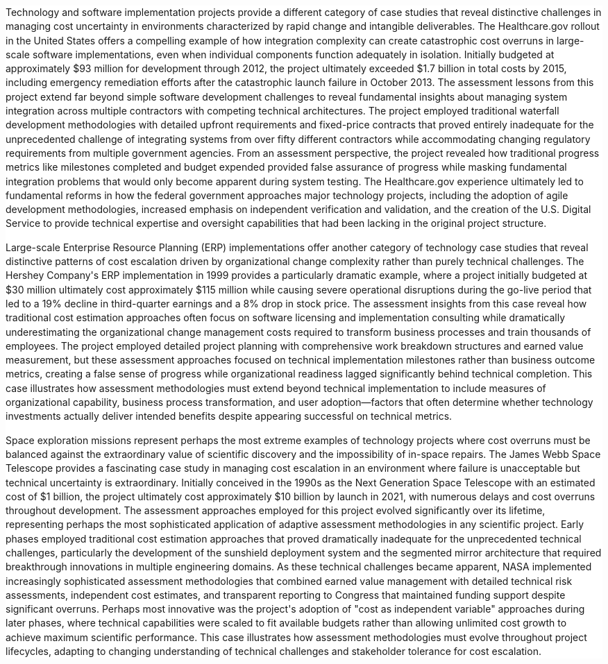Technology and software implementation projects provide a different category of case studies that reveal distinctive challenges in managing cost uncertainty in environments characterized by rapid change and intangible deliverables. The Healthcare.gov rollout in the United States offers a compelling example of how integration complexity can create catastrophic cost overruns in large-scale software implementations, even when individual components function adequately in isolation. Initially budgeted at approximately $93 million for development through 2012, the project ultimately exceeded $1.7 billion in total costs by 2015, including emergency remediation efforts after the catastrophic launch failure in October 2013. The assessment lessons from this project extend far beyond simple software development challenges to reveal fundamental insights about managing system integration across multiple contractors with competing technical architectures. The project employed traditional waterfall development methodologies with detailed upfront requirements and fixed-price contracts that proved entirely inadequate for the unprecedented challenge of integrating systems from over fifty different contractors while accommodating changing regulatory requirements from multiple government agencies. From an assessment perspective, the project revealed how traditional progress metrics like milestones completed and budget expended provided false assurance of progress while masking fundamental integration problems that would only become apparent during system testing. The Healthcare.gov experience ultimately led to fundamental reforms in how the federal government approaches major technology projects, including the adoption of agile development methodologies, increased emphasis on independent verification and validation, and the creation of the U.S. Digital Service to provide technical expertise and oversight capabilities that had been lacking in the original project structure.

Large-scale Enterprise Resource Planning (ERP) implementations offer another category of technology case studies that reveal distinctive patterns of cost escalation driven by organizational change complexity rather than purely technical challenges. The Hershey Company's ERP implementation in 1999 provides a particularly dramatic example, where a project initially budgeted at $30 million ultimately cost approximately $115 million while causing severe operational disruptions during the go-live period that led to a 19% decline in third-quarter earnings and a 8% drop in stock price. The assessment insights from this case reveal how traditional cost estimation approaches often focus on software licensing and implementation consulting while dramatically underestimating the organizational change management costs required to transform business processes and train thousands of employees. The project employed detailed project planning with comprehensive work breakdown structures and earned value measurement, but these assessment approaches focused on technical implementation milestones rather than business outcome metrics, creating a false sense of progress while organizational readiness lagged significantly behind technical completion. This case illustrates how assessment methodologies must extend beyond technical implementation to include measures of organizational capability, business process transformation, and user adoption—factors that often determine whether technology investments actually deliver intended benefits despite appearing successful on technical metrics.

Space exploration missions represent perhaps the most extreme examples of technology projects where cost overruns must be balanced against the extraordinary value of scientific discovery and the impossibility of in-space repairs. The James Webb Space Telescope provides a fascinating case study in managing cost escalation in an environment where failure is unacceptable but technical uncertainty is extraordinary. Initially conceived in the 1990s as the Next Generation Space Telescope with an estimated cost of $1 billion, the project ultimately cost approximately $10 billion by launch in 2021, with numerous delays and cost overruns throughout development. The assessment approaches employed for this project evolved significantly over its lifetime, representing perhaps the most sophisticated application of adaptive assessment methodologies in any scientific project. Early phases employed traditional cost estimation approaches that proved dramatically inadequate for the unprecedented technical challenges, particularly the development of the sunshield deployment system and the segmented mirror architecture that required breakthrough innovations in multiple engineering domains. As these technical challenges became apparent, NASA implemented increasingly sophisticated assessment methodologies that combined earned value management with detailed technical risk assessments, independent cost estimates, and transparent reporting to Congress that maintained funding support despite significant overruns. Perhaps most innovative was the project's adoption of "cost as independent variable" approaches during later phases, where technical capabilities were scaled to fit available budgets rather than allowing unlimited cost growth to achieve maximum scientific performance. This case illustrates how assessment methodologies must evolve throughout project lifecycles, adapting to changing understanding of technical challenges and stakeholder tolerance for cost escalation.
